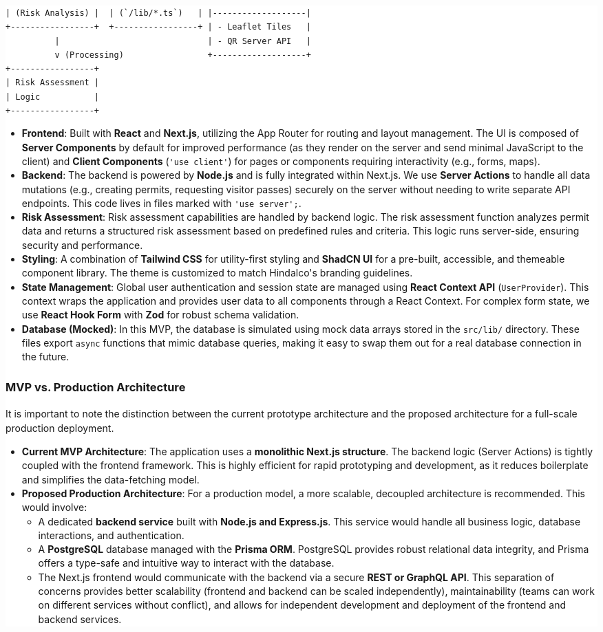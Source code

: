 ```
| (Risk Analysis) |  | (`/lib/*.ts`)   | |-------------------|
+-----------------+  +-----------------+ | - Leaflet Tiles   |
          |                              | - QR Server API   |
          v (Processing)                 +-------------------+
+-----------------+
| Risk Assessment |
| Logic           |
+-----------------+
```

-   **Frontend**: Built with **React** and **Next.js**, utilizing the App Router for routing and layout management. The UI is composed of **Server Components** by default for improved performance (as they render on the server and send minimal JavaScript to the client) and **Client Components** (`'use client'`) for pages or components requiring interactivity (e.g., forms, maps).
-   **Backend**: The backend is powered by **Node.js** and is fully integrated within Next.js. We use **Server Actions** to handle all data mutations (e.g., creating permits, requesting visitor passes) securely on the server without needing to write separate API endpoints. This code lives in files marked with `'use server';`.
-   **Risk Assessment**: Risk assessment capabilities are handled by backend logic. The risk assessment function analyzes permit data and returns a structured risk assessment based on predefined rules and criteria. This logic runs server-side, ensuring security and performance.
-   **Styling**: A combination of **Tailwind CSS** for utility-first styling and **ShadCN UI** for a pre-built, accessible, and themeable component library. The theme is customized to match Hindalco's branding guidelines.
-   **State Management**: Global user authentication and session state are managed using **React Context API** (`UserProvider`). This context wraps the application and provides user data to all components through a React Context. For complex form state, we use **React Hook Form** with **Zod** for robust schema validation.
-   **Database (Mocked)**: In this MVP, the database is simulated using mock data arrays stored in the `src/lib/` directory. These files export `async` functions that mimic database queries, making it easy to swap them out for a real database connection in the future.

### MVP vs. Production Architecture

It is important to note the distinction between the current prototype architecture and the proposed architecture for a full-scale production deployment.

-   **Current MVP Architecture**: The application uses a **monolithic Next.js structure**. The backend logic (Server Actions) is tightly coupled with the frontend framework. This is highly efficient for rapid prototyping and development, as it reduces boilerplate and simplifies the data-fetching model.
-   **Proposed Production Architecture**: For a production model, a more scalable, decoupled architecture is recommended. This would involve:
    -   A dedicated **backend service** built with **Node.js and Express.js**. This service would handle all business logic, database interactions, and authentication.
    -   A **PostgreSQL** database managed with the **Prisma ORM**. PostgreSQL provides robust relational data integrity, and Prisma offers a type-safe and intuitive way to interact with the database.
    -   The Next.js frontend would communicate with the backend via a secure **REST or GraphQL API**.
    This separation of concerns provides better scalability (frontend and backend can be scaled independently), maintainability (teams can work on different services without conflict), and allows for independent development and deployment of the frontend and backend services.

